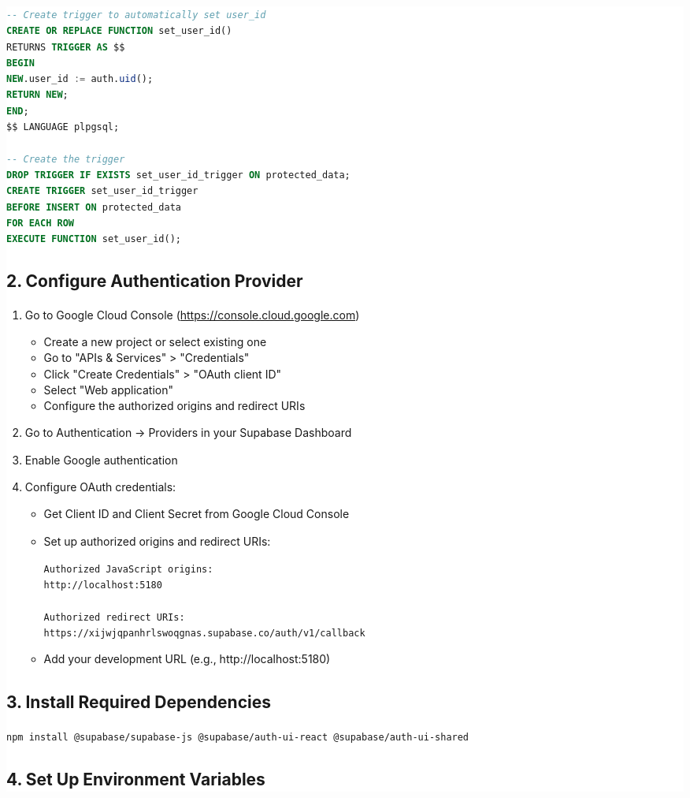 ```sql
-- Create trigger to automatically set user_id
CREATE OR REPLACE FUNCTION set_user_id()
RETURNS TRIGGER AS $$
BEGIN
NEW.user_id := auth.uid();
RETURN NEW;
END;
$$ LANGUAGE plpgsql;

-- Create the trigger
DROP TRIGGER IF EXISTS set_user_id_trigger ON protected_data;
CREATE TRIGGER set_user_id_trigger
BEFORE INSERT ON protected_data
FOR EACH ROW
EXECUTE FUNCTION set_user_id();

```

## 2. Configure Authentication Provider

1. Go to Google Cloud Console (https://console.cloud.google.com)

   - Create a new project or select existing one
   - Go to "APIs & Services" > "Credentials"
   - Click "Create Credentials" > "OAuth client ID"
   - Select "Web application"
   - Configure the authorized origins and redirect URIs

2. Go to Authentication → Providers in your Supabase Dashboard
3. Enable Google authentication
4. Configure OAuth credentials:

   - Get Client ID and Client Secret from Google Cloud Console
   - Set up authorized origins and redirect URIs:

     ```
     Authorized JavaScript origins:
     http://localhost:5180

     Authorized redirect URIs:
     https://xijwjqpanhrlswoqgnas.supabase.co/auth/v1/callback
     ```

   - Add your development URL (e.g., http://localhost:5180)

## 3. Install Required Dependencies

```bash
npm install @supabase/supabase-js @supabase/auth-ui-react @supabase/auth-ui-shared
```

## 4. Set Up Environment Variables
